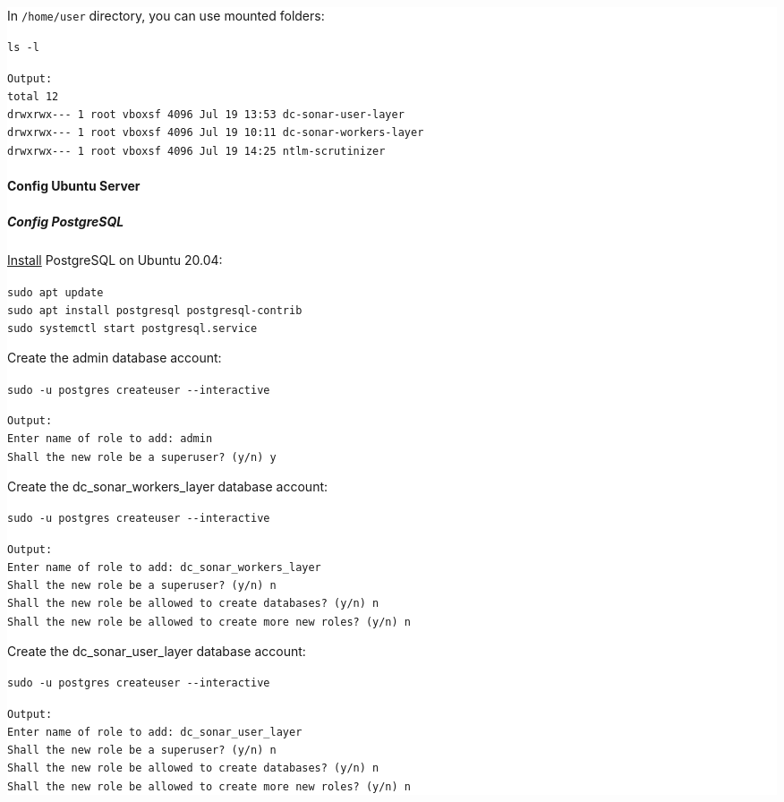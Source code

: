 In `/home/user` directory, you can use mounted folders:

```shell
ls -l
```

```shell
Output:
total 12
drwxrwx--- 1 root vboxsf 4096 Jul 19 13:53 dc-sonar-user-layer
drwxrwx--- 1 root vboxsf 4096 Jul 19 10:11 dc-sonar-workers-layer
drwxrwx--- 1 root vboxsf 4096 Jul 19 14:25 ntlm-scrutinizer
```

#### Config Ubuntu Server

##### Config PostgreSQL

[Install](https://www.digitalocean.com/community/tutorials/how-to-install-postgresql-on-ubuntu-20-04-quickstart) PostgreSQL on Ubuntu 20.04:

```shell
sudo apt update
sudo apt install postgresql postgresql-contrib
sudo systemctl start postgresql.service
```

Create the admin database account:

```shell
sudo -u postgres createuser --interactive
```

```shell
Output:
Enter name of role to add: admin
Shall the new role be a superuser? (y/n) y
```

Create the dc_sonar_workers_layer database account:

```shell
sudo -u postgres createuser --interactive
```

```shell
Output:
Enter name of role to add: dc_sonar_workers_layer
Shall the new role be a superuser? (y/n) n
Shall the new role be allowed to create databases? (y/n) n
Shall the new role be allowed to create more new roles? (y/n) n
```

Create the dc_sonar_user_layer database account:

```shell
sudo -u postgres createuser --interactive
```

```shell
Output:
Enter name of role to add: dc_sonar_user_layer
Shall the new role be a superuser? (y/n) n
Shall the new role be allowed to create databases? (y/n) n
Shall the new role be allowed to create more new roles? (y/n) n
```
